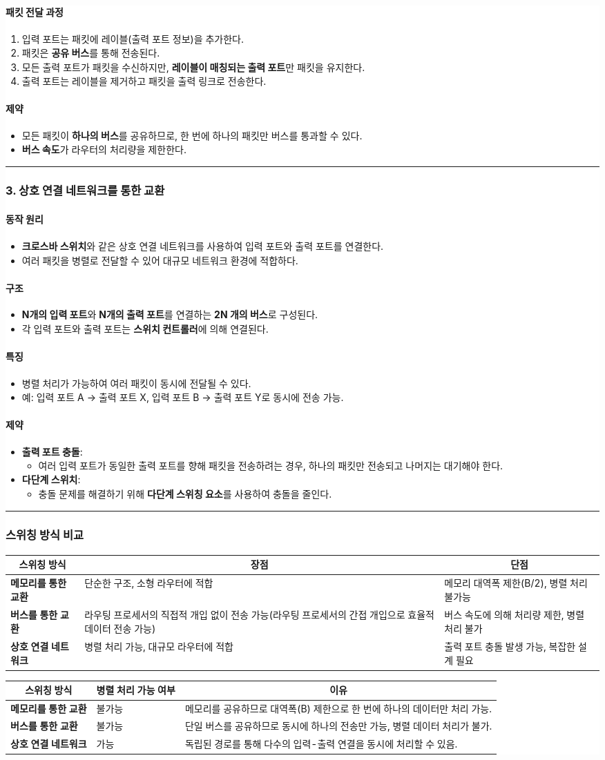 #### **패킷 전달 과정**
1. 입력 포트는 패킷에 레이블(출력 포트 정보)을 추가한다.
2. 패킷은 **공유 버스**를 통해 전송된다.
3. 모든 출력 포트가 패킷을 수신하지만, **레이블이 매칭되는 출력 포트**만 패킷을 유지한다.
4. 출력 포트는 레이블을 제거하고 패킷을 출력 링크로 전송한다.

#### **제약**
- 모든 패킷이 **하나의 버스**를 공유하므로, 한 번에 하나의 패킷만 버스를 통과할 수 있다.
- **버스 속도**가 라우터의 처리량을 제한한다.

---

### **3. 상호 연결 네트워크를 통한 교환**

#### **동작 원리**
- **크로스바 스위치**와 같은 상호 연결 네트워크를 사용하여 입력 포트와 출력 포트를 연결한다.
- 여러 패킷을 병렬로 전달할 수 있어 대규모 네트워크 환경에 적합하다.

#### **구조**
- **N개의 입력 포트**와 **N개의 출력 포트**를 연결하는 **2N 개의 버스**로 구성된다.
- 각 입력 포트와 출력 포트는 **스위치 컨트롤러**에 의해 연결된다.

#### **특징**
- 병렬 처리가 가능하여 여러 패킷이 동시에 전달될 수 있다.
- 예: 입력 포트 A → 출력 포트 X, 입력 포트 B → 출력 포트 Y로 동시에 전송 가능.

#### **제약**
- **출력 포트 충돌**:
  - 여러 입력 포트가 동일한 출력 포트를 향해 패킷을 전송하려는 경우, 하나의 패킷만 전송되고 나머지는 대기해야 한다.
- **다단계 스위치**:
  - 충돌 문제를 해결하기 위해 **다단계 스위칭 요소**를 사용하여 충돌을 줄인다.

---

### **스위칭 방식 비교**

| **스위칭 방식**      | **장점**                                      | **단점**                                     |
|---------------------|---------------------------------------------|--------------------------------------------|
| **메모리를 통한 교환** | 단순한 구조, 소형 라우터에 적합                | 메모리 대역폭 제한(B/2), 병렬 처리 불가능     |
| **버스를 통한 교환**   | 라우팅 프로세서의 직접적 개입 없이 전송 가능(라우팅 프로세서의 간접 개입으로 효율적 데이터 전송 가능)       | 버스 속도에 의해 처리량 제한, 병렬 처리 불가   |
| **상호 연결 네트워크** | 병렬 처리 가능, 대규모 라우터에 적합            | 출력 포트 충돌 발생 가능, 복잡한 설계 필요     |


| **스위칭 방식**          | **병렬 처리 가능 여부** | **이유**                                                                 |
|--------------------------|-----------------------|------------------------------------------------------------------------|
| **메모리를 통한 교환**    | 불가능                | 메모리를 공유하므로 대역폭(B) 제한으로 한 번에 하나의 데이터만 처리 가능.       |
| **버스를 통한 교환**      | 불가능                | 단일 버스를 공유하므로 동시에 하나의 전송만 가능, 병렬 데이터 처리가 불가.       |
| **상호 연결 네트워크**    | 가능                  | 독립된 경로를 통해 다수의 입력-출력 연결을 동시에 처리할 수 있음.                |
